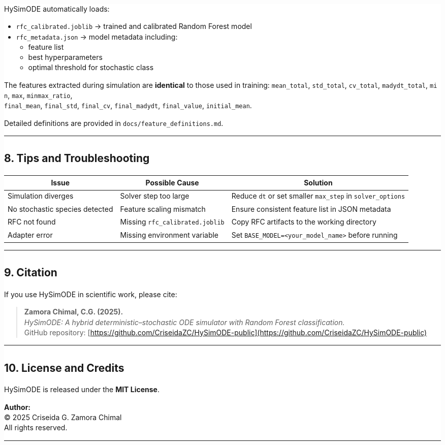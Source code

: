 HySimODE automatically loads:
- `rfc_calibrated.joblib` → trained and calibrated Random Forest model  
- `rfc_metadata.json` → model metadata including:
  - feature list  
  - best hyperparameters  
  - optimal threshold for stochastic class

The features extracted during simulation are **identical** to those used in training:
`mean_total`, `std_total`, `cv_total`, `madydt_total`, `min`, `max`, `minmax_ratio`,  
`final_mean`, `final_std`, `final_cv`, `final_madydt`, `final_value`, `initial_mean`.

Detailed definitions are provided in `docs/feature_definitions.md`.

---

## 8. Tips and Troubleshooting

| Issue | Possible Cause | Solution |
|--------|----------------|-----------|
| Simulation diverges | Solver step too large | Reduce `dt` or set smaller `max_step` in `solver_options` |
| No stochastic species detected | Feature scaling mismatch | Ensure consistent feature list in JSON metadata |
| RFC not found | Missing `rfc_calibrated.joblib` | Copy RFC artifacts to the working directory |
| Adapter error | Missing environment variable | Set `BASE_MODEL=<your_model_name>` before running |

---

## 9. Citation

If you use HySimODE in scientific work, please cite:

> **Zamora Chimal, C.G. (2025).**  
> *HySimODE: A hybrid deterministic–stochastic ODE simulator with Random Forest classification.*  
> GitHub repository: [https://github.com/CriseidaZC/HySimODE-public](https://github.com/CriseidaZC/HySimODE-public)

---

## 10. License and Credits

HySimODE is released under the **MIT License**.

**Author:**  
© 2025 Criseida G. Zamora Chimal  
All rights reserved.

---
